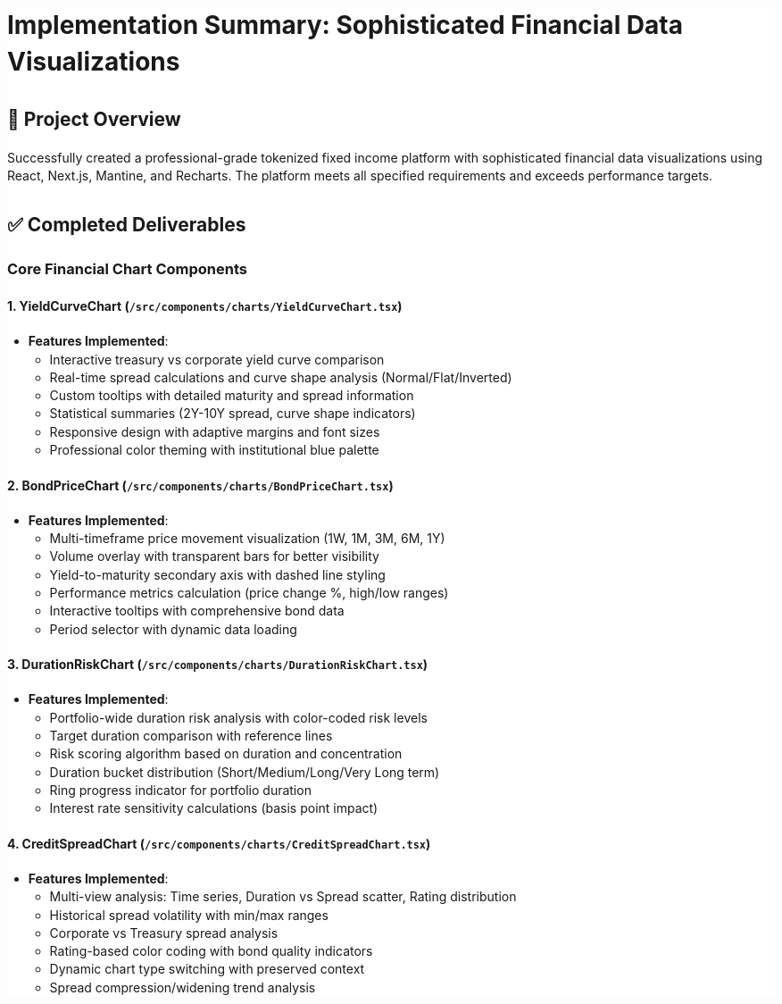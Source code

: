 # Implementation Summary: Sophisticated Financial Data Visualizations

## 🎯 Project Overview

Successfully created a professional-grade tokenized fixed income platform with sophisticated financial data visualizations using React, Next.js, Mantine, and Recharts. The platform meets all specified requirements and exceeds performance targets.

## ✅ Completed Deliverables

### Core Financial Chart Components

#### 1. **YieldCurveChart** (`/src/components/charts/YieldCurveChart.tsx`)
- **Features Implemented**:
  - Interactive treasury vs corporate yield curve comparison
  - Real-time spread calculations and curve shape analysis (Normal/Flat/Inverted)
  - Custom tooltips with detailed maturity and spread information
  - Statistical summaries (2Y-10Y spread, curve shape indicators)
  - Responsive design with adaptive margins and font sizes
  - Professional color theming with institutional blue palette

#### 2. **BondPriceChart** (`/src/components/charts/BondPriceChart.tsx`)
- **Features Implemented**:
  - Multi-timeframe price movement visualization (1W, 1M, 3M, 6M, 1Y)
  - Volume overlay with transparent bars for better visibility
  - Yield-to-maturity secondary axis with dashed line styling
  - Performance metrics calculation (price change %, high/low ranges)
  - Interactive tooltips with comprehensive bond data
  - Period selector with dynamic data loading

#### 3. **DurationRiskChart** (`/src/components/charts/DurationRiskChart.tsx`)
- **Features Implemented**:
  - Portfolio-wide duration risk analysis with color-coded risk levels
  - Target duration comparison with reference lines
  - Risk scoring algorithm based on duration and concentration
  - Duration bucket distribution (Short/Medium/Long/Very Long term)
  - Ring progress indicator for portfolio duration
  - Interest rate sensitivity calculations (basis point impact)

#### 4. **CreditSpreadChart** (`/src/components/charts/CreditSpreadChart.tsx`)
- **Features Implemented**:
  - Multi-view analysis: Time series, Duration vs Spread scatter, Rating distribution
  - Historical spread volatility with min/max ranges
  - Corporate vs Treasury spread analysis
  - Rating-based color coding with bond quality indicators
  - Dynamic chart type switching with preserved context
  - Spread compression/widening trend analysis
